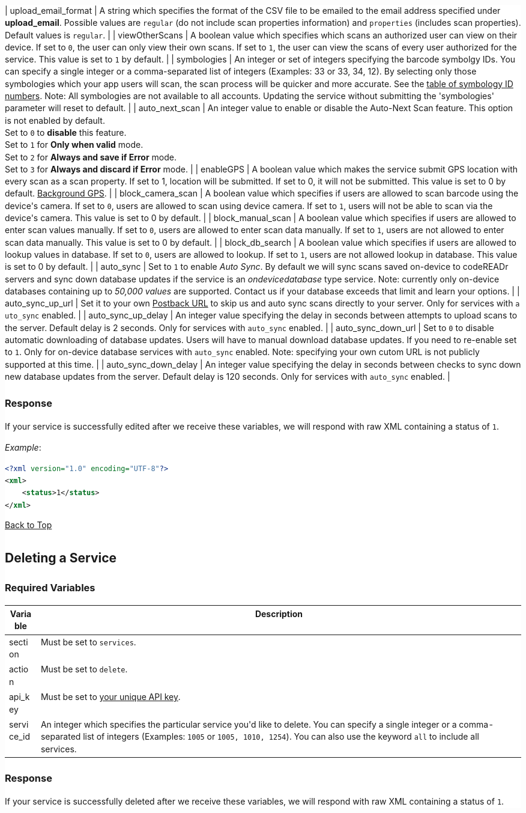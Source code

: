 | upload_email_format | A string which specifies the format of the CSV file to be emailed to the email address specified under <b>upload_email</b>. Possible values are <code>regular</code> (do not include scan properties information) and <code>properties</code> (includes scan properties). Default values is <code>regular</code>. |
| viewOtherScans | A boolean value which specifies which scans an authorized user can view on their device. If set to <code>0</code>, the user can only view their own scans. If set to <code>1</code>, the user can view the scans of every user authorized for the service. This value is set to <code>1</code> by default. |
| symbologies | An integer or set of integers specifying the barcode symbolgy IDs. You can specify a single integer or a comma-separated list of integers (Examples: 33 or 33, 34, 12). By selecting only those symbologies which your app users will scan, the scan process will be quicker and more accurate. See the [table of symbology ID numbers](AvailableSymbologies.md). Note: All symbologies are not available to all accounts. Updating the service without submitting the 'symbologies' parameter will reset to default. |
| auto_next_scan | An integer value to enable or disable the Auto-Next Scan feature. This option is not enabled by default. <br/>Set to `0` to **disable** this feature. <br/>Set to `1` for **Only when valid** mode. <br/>Set to `2` for **Always and save if Error** mode. <br/>Set to `3` for **Always and discard if Error** mode. |
| enableGPS | A boolean value which makes the service submit GPS location with every scan as a scan property. If set to 1, location will be submitted. If set to 0, it will not be submitted. This value is set to 0 by default. [Background GPS](https://www.codereadr.com/knowledgebase/gps-location-tracking/). |
| block_camera_scan | A boolean value which specifies if users are allowed to scan barcode using the device's camera. If set to <code>0</code>, users are allowed to scan using device camera. If set to <code>1</code>, users will not be able to scan via the device's camera. This value is set to 0 by default. |
| block_manual_scan | A boolean value which specifies if users are allowed to enter scan values manually. If set to <code>0</code>, users are allowed to enter scan data manually. If set to <code>1</code>, users are not allowed to enter scan data manually. This value is set to 0 by default. |
| block_db_search | A boolean value which specifies if users are allowed to lookup values in database. If set to <code>0</code>, users are allowed to lookup. If set to <code>1</code>, users are not allowed lookup in database. This value is set to 0 by default. |
| auto_sync | Set to `1` to enable <i>Auto Sync</i>. By default we will sync scans saved on-device to codeREADr servers and sync down database updates if the service is an <i>ondevicedatabase</i> type service. Note: currently only on-device databases containing up to <i>50,000 values</i> are supported. Contact us if your database exceeds that limit and learn your options. |
| auto_sync_up_url | Set it to your own <a href="https://www.codereadr.com/apidocs/Postback.md#head">Postback URL</a> to skip us and auto sync scans directly to your server. Only for services with <code>auto_sync</code> enabled. |
| auto_sync_up_delay | An integer value specifying the delay in seconds between attempts to upload scans to the server. Default delay is 2 seconds. Only for services with <code>auto_sync</code> enabled. |
| auto_sync_down_url | Set to `0` to disable automatic downloading of database updates. Users will have to manual download database updates. If you need to re-enable set to `1`. Only for on-device database services with <code>auto_sync</code> enabled. Note: specifying your own cutom URL is not publicly supported at this time. |
| auto_sync_down_delay | An integer value specifying the delay in seconds between checks to sync down new database updates from the server. Default delay is 120 seconds. Only for services with <code>auto_sync</code> enabled. |

<h3>Response</h3>

If your service is successfully edited after we receive these variables, we will respond with raw XML containing a status of <code>1</code>.

*Example*:

~~~ .xml
<?xml version="1.0" encoding="UTF-8"?>
<xml>
    <status>1</status>
</xml>
~~~

[Back to Top](#head)

<a name="delete"></a><h2>Deleting a Service</h2>

<h3>Required Variables</h3>

| Variable | Description |
| -------- | ----------- |
| section | Must be set to <code>services</code>. |
| action | Must be set to <code>delete</code>. |
| api_key | Must be set to [your unique API key](https://www.codereadr.com/apidocs/README.md#finding). |
| service_id | An integer which specifies the particular service you'd like to delete. You can specify a single integer or a comma-separated list of integers (Examples: <code>1005</code> or <code>1005, 1010, 1254</code>). You can also use the keyword <code>all</code> to include all services. |

<h3>Response</h3>

If your service is successfully deleted after we receive these variables, we will respond with raw XML containing a status of <code>1</code>.
